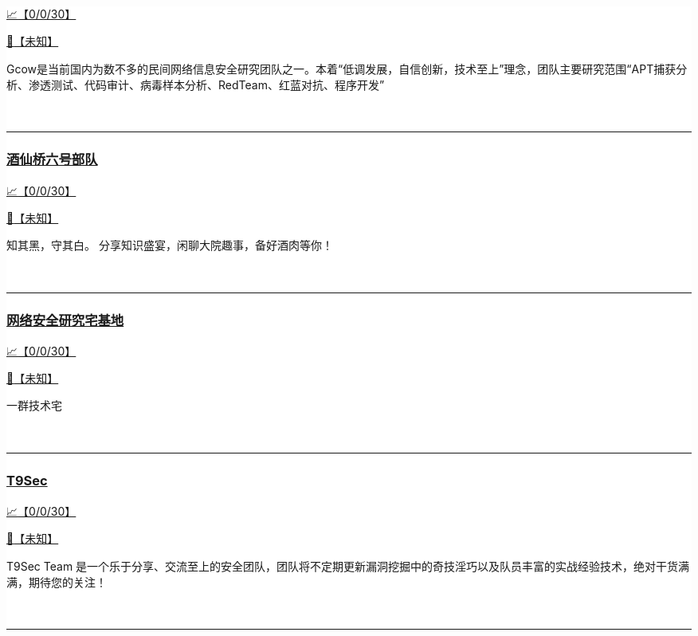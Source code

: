 [:chart_with_upwards_trend:【0/0/30】](http://wechat.doonsec.com/wechat_echarts/?biz=MzUyNzk2NDcwMw==)

[:camera_flash:【未知】](http://wechat.doonsec.com&scene=27#wechat_redirect)

Gcow是当前国内为数不多的民间网络信息安全研究团队之一。本着“低调发展，自信创新，技术至上”理念，团队主要研究范围“APT捕获分析、渗透测试、代码审计、病毒样本分析、RedTeam、红蓝对抗、程序开发”

<img align="top" width="180" src="http://open.weixin.qq.com/qr/code?username=gh_f444cf1f314b" alt="" />

---


### [酒仙桥六号部队](http://wechat.doonsec.com/wechat_echarts/?biz=MzAwMzYxNzc1OA==)

[:chart_with_upwards_trend:【0/0/30】](http://wechat.doonsec.com/wechat_echarts/?biz=MzAwMzYxNzc1OA==)

[:camera_flash:【未知】](http://wechat.doonsec.com&scene=27#wechat_redirect)

知其黑，守其白。 分享知识盛宴，闲聊大院趣事，备好酒肉等你！

<img align="top" width="180" src="http://open.weixin.qq.com/qr/code?username=gh_57b37fa4d611" alt="" />

---


### [网络安全研究宅基地](http://wechat.doonsec.com/wechat_echarts/?biz=MzUyMDEyNTkwNA==)

[:chart_with_upwards_trend:【0/0/30】](http://wechat.doonsec.com/wechat_echarts/?biz=MzUyMDEyNTkwNA==)

[:camera_flash:【未知】](http://wechat.doonsec.com&scene=27#wechat_redirect)

一群技术宅

<img align="top" width="180" src="http://open.weixin.qq.com/qr/code?username=gh_684e6ad8d12c" alt="" />

---


### [T9Sec](http://wechat.doonsec.com/wechat_echarts/?biz=MzU4OTExNTk0OA==)

[:chart_with_upwards_trend:【0/0/30】](http://wechat.doonsec.com/wechat_echarts/?biz=MzU4OTExNTk0OA==)

[:camera_flash:【未知】](http://wechat.doonsec.com&scene=27#wechat_redirect)

T9Sec Team 是一个乐于分享、交流至上的安全团队，团队将不定期更新漏洞挖掘中的奇技淫巧以及队员丰富的实战经验技术，绝对干货满满，期待您的关注！

<img align="top" width="180" src="http://open.weixin.qq.com/qr/code?username=gh_b6e1e3e062ba" alt="" />

---
